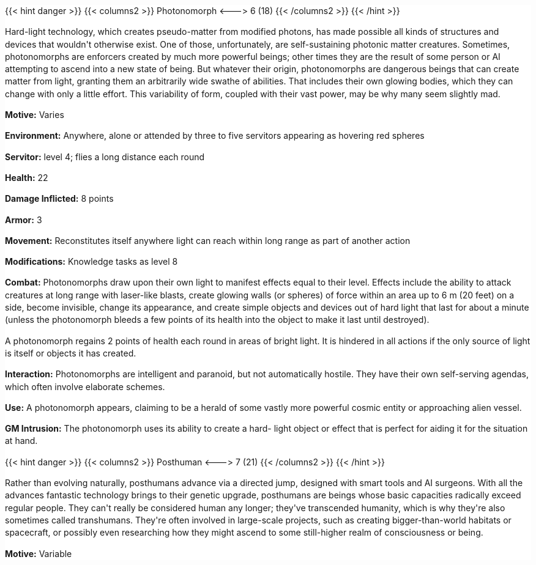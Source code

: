 {{< hint danger >}} {{< columns2 >}} Photonomorph <---> 6 (18) {{< /columns2 >}} {{< /hint >}}

Hard-light technology, which creates pseudo-matter from modified photons, has made possible all kinds of structures and devices that wouldn't otherwise exist. One of those, unfortunately, are self-sustaining photonic matter creatures. Sometimes, photonomorphs are enforcers created by much more powerful beings; other times they are the result of some person or AI attempting to ascend into a new state of being. But whatever their origin, photonomorphs are dangerous beings that can create matter from light, granting them an arbitrarily wide swathe of abilities. That includes their own glowing bodies, which they can change with only a little effort. This variability of form, coupled with their vast power, may be why many seem slightly mad.

**Motive:** Varies

**Environment:** Anywhere, alone or attended by three to five servitors appearing as hovering red spheres

**Servitor:** level 4; flies a long distance each round

**Health:** 22

**Damage Inflicted:** 8 points

**Armor:** 3

**Movement:** Reconstitutes itself anywhere light can reach within long range as part of another action

**Modifications:** Knowledge tasks as level 8

**Combat:** Photonomorphs draw upon their own light to manifest effects equal to their level. Effects include the ability to attack creatures at long range with laser-like blasts, create glowing walls (or spheres) of force within an area up to 6 m (20 feet) on a side, become invisible, change its appearance, and create simple objects and devices out of hard light that last for about a minute (unless the photonomorph bleeds a few points of its health into the object to make it last until destroyed).

A photonomorph regains 2 points of health each round in areas of bright light. It is hindered in all actions if the only source of light is itself or objects it has created.

**Interaction:** Photonomorphs are intelligent and paranoid, but not automatically hostile. They have their own self-serving agendas, which often involve elaborate schemes.

**Use:** A photonomorph appears, claiming to be a herald of some vastly more powerful cosmic entity or approaching alien vessel.

**GM Intrusion:** The photonomorph uses its ability to create a hard- light object or effect that is perfect for aiding it for the situation at hand.

{{< hint danger >}} {{< columns2 >}} Posthuman <---> 7 (21) {{< /columns2 >}} {{< /hint >}}

Rather than evolving naturally, posthumans advance via a directed jump, designed with smart tools and AI surgeons. With all the advances fantastic technology brings to their genetic upgrade, posthumans are beings whose basic capacities radically exceed regular people. They can't really be considered human any longer; they've transcended humanity, which is why they're also sometimes called transhumans. They're often involved in large-scale projects, such as creating bigger-than-world habitats or spacecraft, or possibly even researching how they might ascend to some still-higher realm of consciousness or being.

**Motive:** Variable
